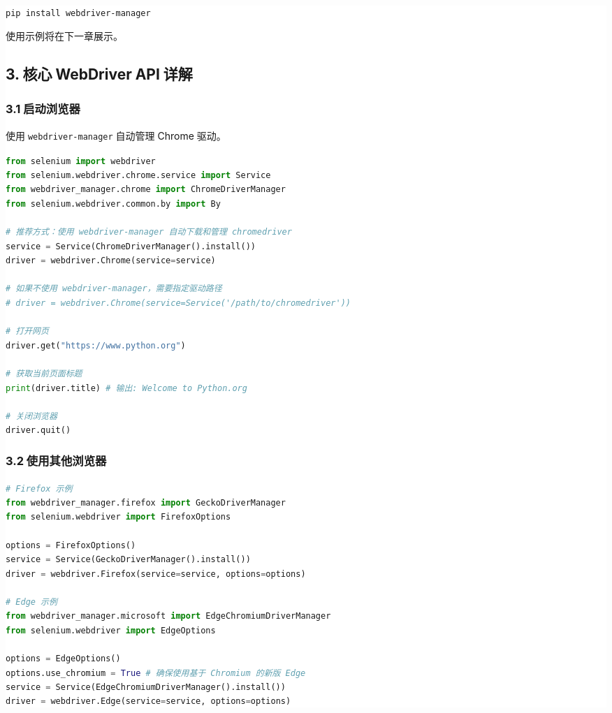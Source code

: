 ```bash
pip install webdriver-manager
```

使用示例将在下一章展示。

## 3. 核心 WebDriver API 详解

### 3.1 启动浏览器

使用 `webdriver-manager` 自动管理 Chrome 驱动。

```python
from selenium import webdriver
from selenium.webdriver.chrome.service import Service
from webdriver_manager.chrome import ChromeDriverManager
from selenium.webdriver.common.by import By

# 推荐方式：使用 webdriver-manager 自动下载和管理 chromedriver
service = Service(ChromeDriverManager().install())
driver = webdriver.Chrome(service=service)

# 如果不使用 webdriver-manager，需要指定驱动路径
# driver = webdriver.Chrome(service=Service('/path/to/chromedriver'))

# 打开网页
driver.get("https://www.python.org")

# 获取当前页面标题
print(driver.title) # 输出: Welcome to Python.org

# 关闭浏览器
driver.quit()
```

### 3.2 使用其他浏览器

```python
# Firefox 示例
from webdriver_manager.firefox import GeckoDriverManager
from selenium.webdriver import FirefoxOptions

options = FirefoxOptions()
service = Service(GeckoDriverManager().install())
driver = webdriver.Firefox(service=service, options=options)

# Edge 示例
from webdriver_manager.microsoft import EdgeChromiumDriverManager
from selenium.webdriver import EdgeOptions

options = EdgeOptions()
options.use_chromium = True # 确保使用基于 Chromium 的新版 Edge
service = Service(EdgeChromiumDriverManager().install())
driver = webdriver.Edge(service=service, options=options)
```
